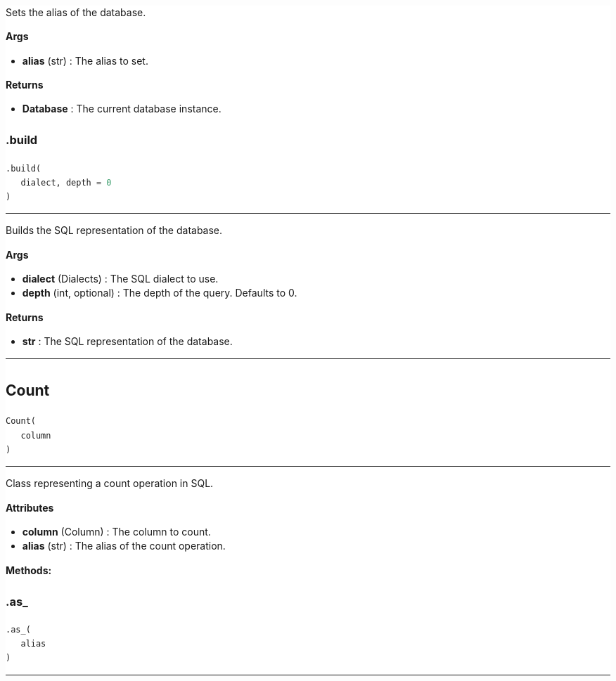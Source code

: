 Sets the alias of the database.


**Args**

* **alias** (str) : The alias to set.


**Returns**

* **Database**  : The current database instance.


### .build
```python
.build(
   dialect, depth = 0
)
```

---
Builds the SQL representation of the database.


**Args**

* **dialect** (Dialects) : The SQL dialect to use.
* **depth** (int, optional) : The depth of the query. Defaults to 0.


**Returns**

* **str**  : The SQL representation of the database.


----


## Count
```python 
Count(
   column
)
```


---
Class representing a count operation in SQL.


**Attributes**

* **column** (Column) : The column to count.
* **alias** (str) : The alias of the count operation.



**Methods:**


### .as_
```python
.as_(
   alias
)
```

---